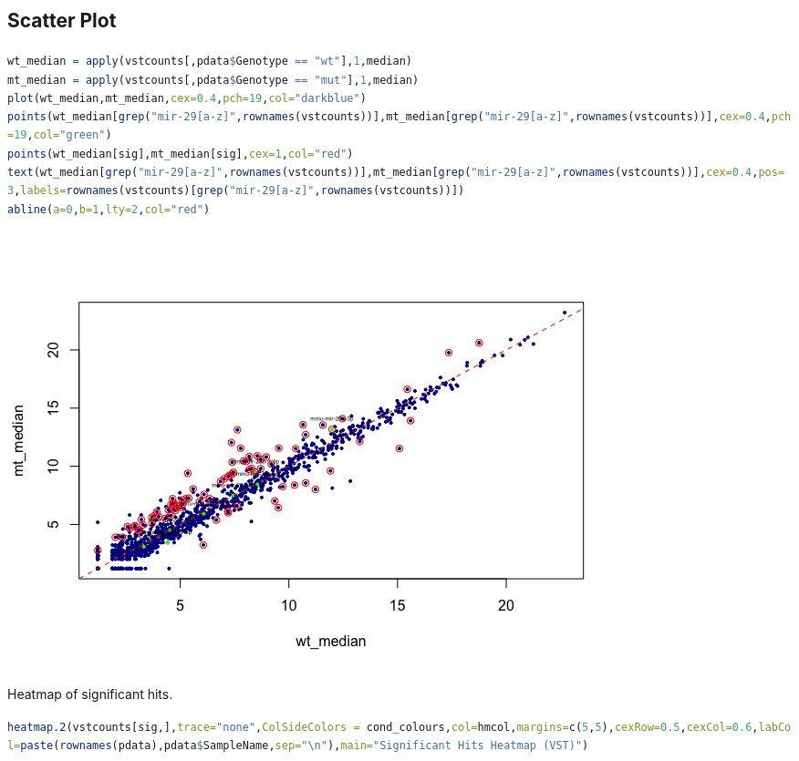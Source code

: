 ## Scatter Plot

```r
wt_median = apply(vstcounts[,pdata$Genotype == "wt"],1,median)
mt_median = apply(vstcounts[,pdata$Genotype == "mut"],1,median)
plot(wt_median,mt_median,cex=0.4,pch=19,col="darkblue")
points(wt_median[grep("mir-29[a-z]",rownames(vstcounts))],mt_median[grep("mir-29[a-z]",rownames(vstcounts))],cex=0.4,pch=19,col="green")
points(wt_median[sig],mt_median[sig],cex=1,col="red")
text(wt_median[grep("mir-29[a-z]",rownames(vstcounts))],mt_median[grep("mir-29[a-z]",rownames(vstcounts))],cex=0.4,pos=3,labels=rownames(vstcounts)[grep("mir-29[a-z]",rownames(vstcounts))])
abline(a=0,b=1,lty=2,col="red")
```

![](alena_new_data_mar_2017_files/figure-html/unnamed-chunk-18-1.png)

Heatmap of significant hits.


```r
heatmap.2(vstcounts[sig,],trace="none",ColSideColors = cond_colours,col=hmcol,margins=c(5,5),cexRow=0.5,cexCol=0.6,labCol=paste(rownames(pdata),pdata$SampleName,sep="\n"),main="Significant Hits Heatmap (VST)")
```
